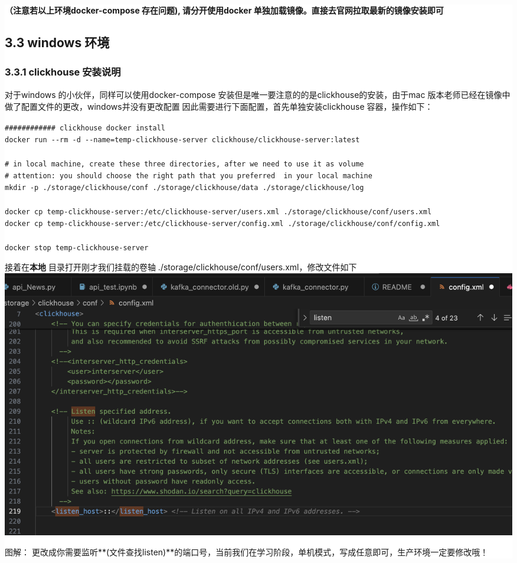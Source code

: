 **（注意若以上环境docker-compose 存在问题), 请分开使用docker 单独加载镜像。直接去官网拉取最新的镜像安装即可**

## 3.3 windows 环境 

### 3.3.1 clickhouse 安装说明

对于windows 的小伙伴，同样可以使用docker-compose 安装但是唯一要注意的的是clickhouse的安装，由于mac 版本老师已经在镜像中做了配置文件的更改，windows并没有更改配置 因此需要进行下面配置，首先单独安装clickhouse 容器，操作如下：

```shell
############ clickhouse docker install
docker run --rm -d --name=temp-clickhouse-server clickhouse/clickhouse-server:latest

# in local machine, create these three directories, after we need to use it as volume
# attention: you should choose the right path that you preferred  in your local machine
mkdir -p ./storage/clickhouse/conf ./storage/clickhouse/data ./storage/clickhouse/log

docker cp temp-clickhouse-server:/etc/clickhouse-server/users.xml ./storage/clickhouse/conf/users.xml
docker cp temp-clickhouse-server:/etc/clickhouse-server/config.xml ./storage/clickhouse/conf/config.xml

docker stop temp-clickhouse-server

```

接着在**本地** 目录打开刚才我们挂载的卷轴 ./storage/clickhouse/conf/users.xml，修改文件如下
![clickhouse_listen](./README.assets/clickhouse_listen.png)

图解： 更改成你需要监听**(文件查找listen)**的端口号，当前我们在学习阶段，单机模式，写成任意即可，生产环境一定要修改哦！
